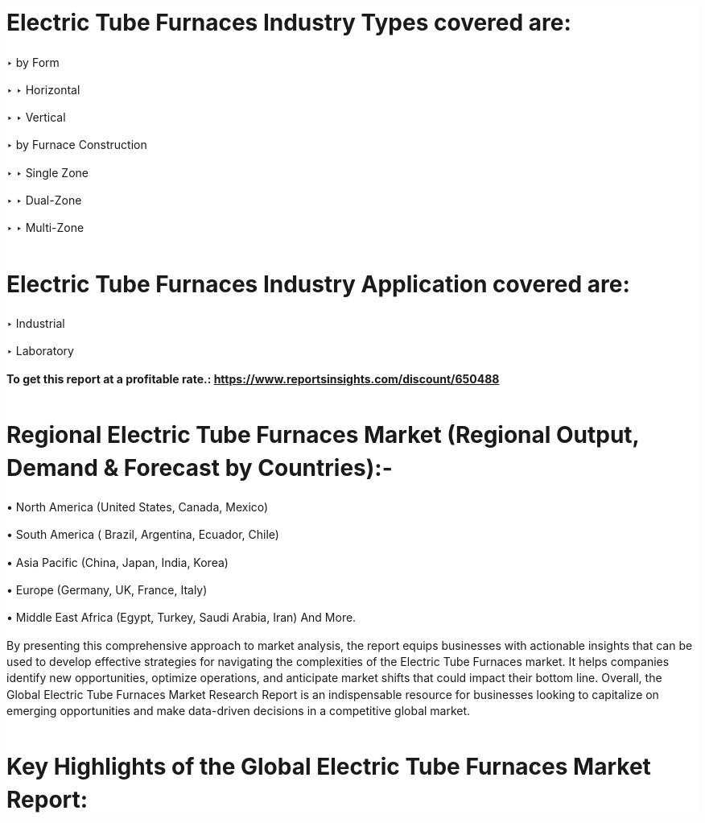 </table>

# <strong>Electric Tube Furnaces Industry Types covered are:</strong>

‣ by Form

‣ 
‣ Horizontal

‣ 
‣ Vertical

‣ by Furnace Construction

‣ 
‣ Single Zone

‣ 
‣ Dual-Zone

‣ 
‣ Multi-Zone

# <strong>Electric Tube Furnaces Industry Application covered are:</strong>

‣ Industrial

‣ Laboratory

<strong>To get this report at a profitable rate.: <a href=https://www.reportsinsights.com/discount/650488>https://www.reportsinsights.com/discount/650488</a></strong></font>

# <strong>Regional Electric Tube Furnaces Market (Regional Output, Demand &amp; Forecast by Countries):-</strong>

• North America (United States, Canada, Mexico)

• South America ( Brazil, Argentina, Ecuador, Chile)

• Asia Pacific (China, Japan, India, Korea)

• Europe (Germany, UK, France, Italy)

• Middle East Africa (Egypt, Turkey, Saudi Arabia, Iran) And More.

By presenting this comprehensive approach to market analysis, the report equips businesses with actionable insights that can be used to develop effective strategies for navigating the complexities of the Electric Tube Furnaces market. It helps companies identify new opportunities, optimize operations, and anticipate market shifts that could impact their bottom line. Overall, the Global Electric Tube Furnaces Market Research Report is an indispensable resource for businesses looking to capitalize on emerging opportunities and make data-driven decisions in a competitive global market.

# <strong>Key Highlights of the Global Electric Tube Furnaces Market Report:</strong>
